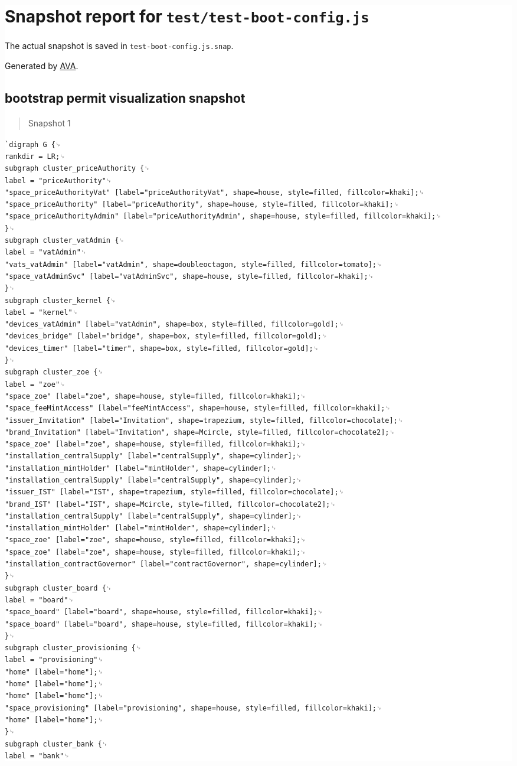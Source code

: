 # Snapshot report for `test/test-boot-config.js`

The actual snapshot is saved in `test-boot-config.js.snap`.

Generated by [AVA](https://avajs.dev).

## bootstrap permit visualization snapshot

> Snapshot 1

    `digraph G {␊
    rankdir = LR;␊
    subgraph cluster_priceAuthority {␊
    label = "priceAuthority"␊
    "space_priceAuthorityVat" [label="priceAuthorityVat", shape=house, style=filled, fillcolor=khaki];␊
    "space_priceAuthority" [label="priceAuthority", shape=house, style=filled, fillcolor=khaki];␊
    "space_priceAuthorityAdmin" [label="priceAuthorityAdmin", shape=house, style=filled, fillcolor=khaki];␊
    }␊
    subgraph cluster_vatAdmin {␊
    label = "vatAdmin"␊
    "vats_vatAdmin" [label="vatAdmin", shape=doubleoctagon, style=filled, fillcolor=tomato];␊
    "space_vatAdminSvc" [label="vatAdminSvc", shape=house, style=filled, fillcolor=khaki];␊
    }␊
    subgraph cluster_kernel {␊
    label = "kernel"␊
    "devices_vatAdmin" [label="vatAdmin", shape=box, style=filled, fillcolor=gold];␊
    "devices_bridge" [label="bridge", shape=box, style=filled, fillcolor=gold];␊
    "devices_timer" [label="timer", shape=box, style=filled, fillcolor=gold];␊
    }␊
    subgraph cluster_zoe {␊
    label = "zoe"␊
    "space_zoe" [label="zoe", shape=house, style=filled, fillcolor=khaki];␊
    "space_feeMintAccess" [label="feeMintAccess", shape=house, style=filled, fillcolor=khaki];␊
    "issuer_Invitation" [label="Invitation", shape=trapezium, style=filled, fillcolor=chocolate];␊
    "brand_Invitation" [label="Invitation", shape=Mcircle, style=filled, fillcolor=chocolate2];␊
    "space_zoe" [label="zoe", shape=house, style=filled, fillcolor=khaki];␊
    "installation_centralSupply" [label="centralSupply", shape=cylinder];␊
    "installation_mintHolder" [label="mintHolder", shape=cylinder];␊
    "installation_centralSupply" [label="centralSupply", shape=cylinder];␊
    "issuer_IST" [label="IST", shape=trapezium, style=filled, fillcolor=chocolate];␊
    "brand_IST" [label="IST", shape=Mcircle, style=filled, fillcolor=chocolate2];␊
    "installation_centralSupply" [label="centralSupply", shape=cylinder];␊
    "installation_mintHolder" [label="mintHolder", shape=cylinder];␊
    "space_zoe" [label="zoe", shape=house, style=filled, fillcolor=khaki];␊
    "space_zoe" [label="zoe", shape=house, style=filled, fillcolor=khaki];␊
    "installation_contractGovernor" [label="contractGovernor", shape=cylinder];␊
    }␊
    subgraph cluster_board {␊
    label = "board"␊
    "space_board" [label="board", shape=house, style=filled, fillcolor=khaki];␊
    "space_board" [label="board", shape=house, style=filled, fillcolor=khaki];␊
    }␊
    subgraph cluster_provisioning {␊
    label = "provisioning"␊
    "home" [label="home"];␊
    "home" [label="home"];␊
    "home" [label="home"];␊
    "space_provisioning" [label="provisioning", shape=house, style=filled, fillcolor=khaki];␊
    "home" [label="home"];␊
    }␊
    subgraph cluster_bank {␊
    label = "bank"␊